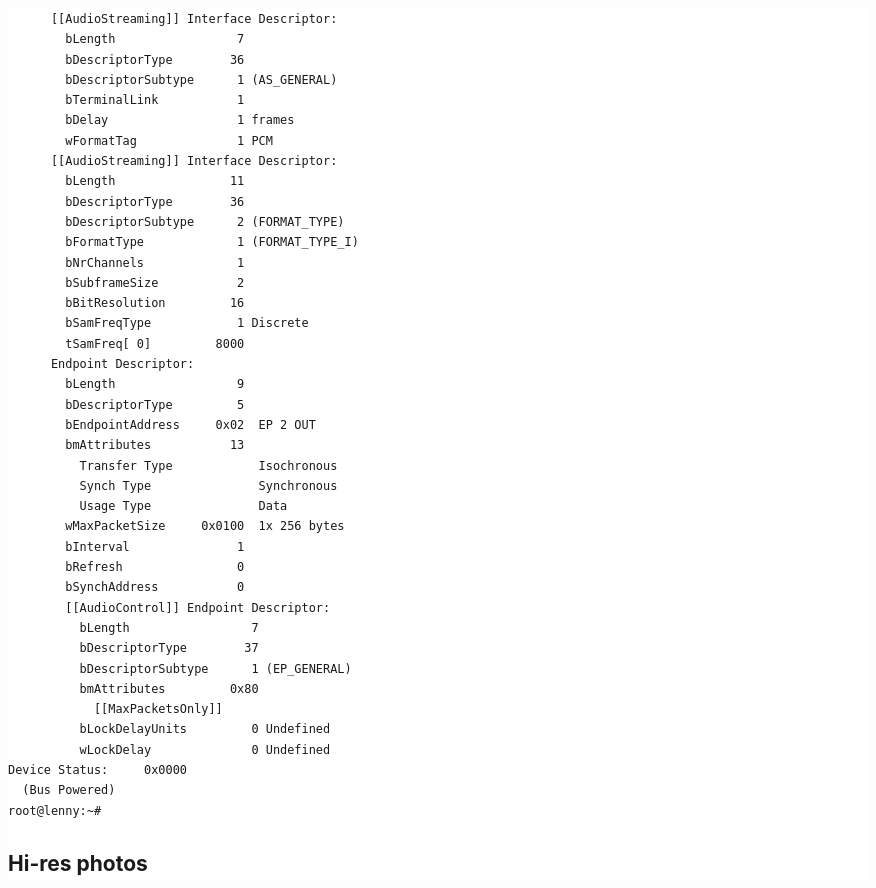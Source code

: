           [[AudioStreaming]] Interface Descriptor:
            bLength                 7
            bDescriptorType        36
            bDescriptorSubtype      1 (AS_GENERAL)
            bTerminalLink           1
            bDelay                  1 frames
            wFormatTag              1 PCM
          [[AudioStreaming]] Interface Descriptor:
            bLength                11
            bDescriptorType        36
            bDescriptorSubtype      2 (FORMAT_TYPE)
            bFormatType             1 (FORMAT_TYPE_I)
            bNrChannels             1
            bSubframeSize           2
            bBitResolution         16
            bSamFreqType            1 Discrete
            tSamFreq[ 0]         8000
          Endpoint Descriptor:
            bLength                 9
            bDescriptorType         5
            bEndpointAddress     0x02  EP 2 OUT
            bmAttributes           13
              Transfer Type            Isochronous
              Synch Type               Synchronous
              Usage Type               Data
            wMaxPacketSize     0x0100  1x 256 bytes
            bInterval               1
            bRefresh                0
            bSynchAddress           0
            [[AudioControl]] Endpoint Descriptor:
              bLength                 7
              bDescriptorType        37
              bDescriptorSubtype      1 (EP_GENERAL)
              bmAttributes         0x80
                [[MaxPacketsOnly]]
              bLockDelayUnits         0 Undefined
              wLockDelay              0 Undefined
    Device Status:     0x0000
      (Bus Powered)
    root@lenny:~#

Hi-res photos
-------------

[](attachment:OBiLINE2.jpg "wikilink")
[](attachment:OBiLINE3.jpg "wikilink")
